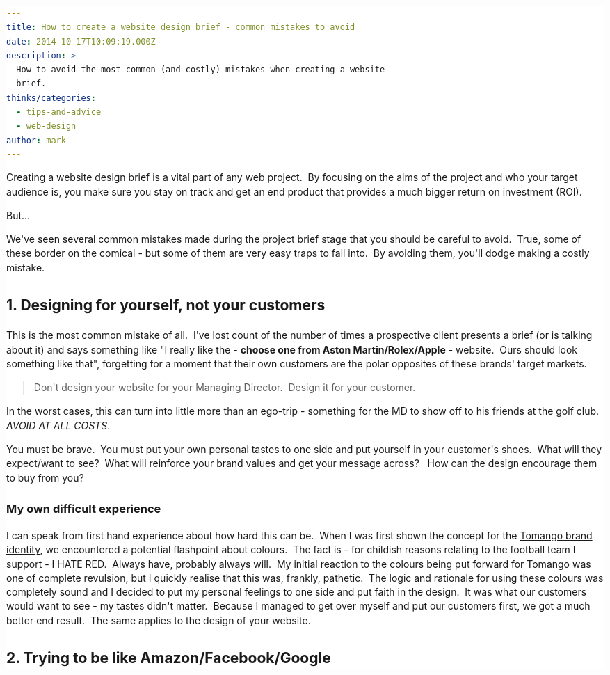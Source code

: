 ```yaml
---
title: How to create a website design brief - common mistakes to avoid
date: 2014-10-17T10:09:19.000Z
description: >-
  How to avoid the most common (and costly) mistakes when creating a website
  brief.
thinks/categories:
  - tips-and-advice
  - web-design
author: mark
---
```


Creating a [website design](/creates/web/) brief is a vital part of any web project.  By focusing on the aims of the project and who your target audience is, you make sure you stay on track and get an end product that provides a much bigger return on investment (ROI).

But...

We've seen several common mistakes made during the project brief stage that you should be careful to avoid.  True, some of these border on the comical - but some of them are very easy traps to fall into.  By avoiding them, you'll dodge making a costly mistake.

## 1. Designing for yourself, not your customers

This is the most common mistake of all.  I've lost count of the number of times a prospective client presents a brief (or is talking about it) and says something like "I really like the - __choose one from Aston Martin/Rolex/Apple__ - website.  Ours should look something like that", forgetting for a moment that their own customers are the polar opposites of these brands' target markets.

> Don't design your website for your Managing Director.  Design it for your customer.

In the worst cases, this can turn into little more than an ego-trip - something for the MD to show off to his friends at the golf club.  *AVOID AT ALL COSTS*.

You must be brave.  You must put your own personal tastes to one side and put yourself in your customer's shoes.  What will they expect/want to see?  What will reinforce your brand values and get your message across?   How can the design encourage them to buy from you?

### My own difficult experience

I can speak from first hand experience about how hard this can be.  When I was first shown the concept for the [Tomango brand identity](/thinks/tomangos-new-brand-identity), we encountered a potential flashpoint about colours.  The fact is - for childish reasons relating to the football team I support - I HATE RED.  Always have, probably always will.  My initial reaction to the colours being put forward for Tomango was one of complete revulsion, but I quickly realise that this was, frankly, pathetic.  The logic and rationale for using these colours was completely sound and I decided to put my personal feelings to one side and put faith in the design.  It was what our customers would want to see - my tastes didn't matter.  Because I managed to get over myself and put our customers first, we got a much better end result.  The same applies to the design of your website.

## 2. Trying to be like Amazon/Facebook/Google
